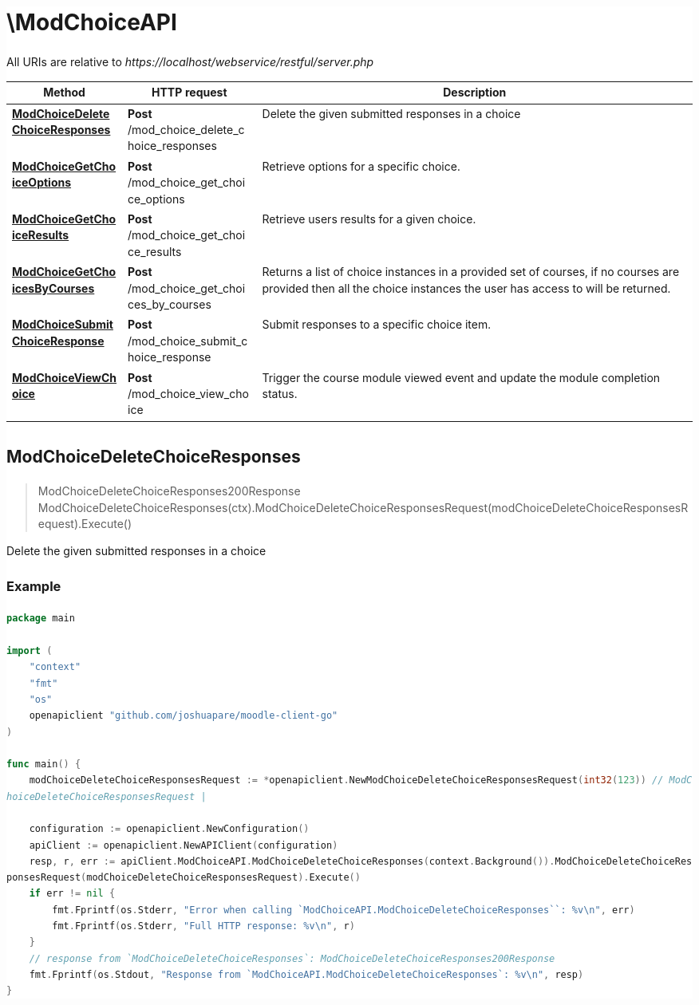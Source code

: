 # \ModChoiceAPI

All URIs are relative to *https://localhost/webservice/restful/server.php*

Method | HTTP request | Description
------------- | ------------- | -------------
[**ModChoiceDeleteChoiceResponses**](ModChoiceAPI.md#ModChoiceDeleteChoiceResponses) | **Post** /mod_choice_delete_choice_responses | Delete the given submitted responses in a choice
[**ModChoiceGetChoiceOptions**](ModChoiceAPI.md#ModChoiceGetChoiceOptions) | **Post** /mod_choice_get_choice_options | Retrieve options for a specific choice.
[**ModChoiceGetChoiceResults**](ModChoiceAPI.md#ModChoiceGetChoiceResults) | **Post** /mod_choice_get_choice_results | Retrieve users results for a given choice.
[**ModChoiceGetChoicesByCourses**](ModChoiceAPI.md#ModChoiceGetChoicesByCourses) | **Post** /mod_choice_get_choices_by_courses | Returns a list of choice instances in a provided set of courses,                             if no courses are provided then all the choice instances the user has access to will be returned.
[**ModChoiceSubmitChoiceResponse**](ModChoiceAPI.md#ModChoiceSubmitChoiceResponse) | **Post** /mod_choice_submit_choice_response | Submit responses to a specific choice item.
[**ModChoiceViewChoice**](ModChoiceAPI.md#ModChoiceViewChoice) | **Post** /mod_choice_view_choice | Trigger the course module viewed event and update the module completion status.



## ModChoiceDeleteChoiceResponses

> ModChoiceDeleteChoiceResponses200Response ModChoiceDeleteChoiceResponses(ctx).ModChoiceDeleteChoiceResponsesRequest(modChoiceDeleteChoiceResponsesRequest).Execute()

Delete the given submitted responses in a choice



### Example

```go
package main

import (
	"context"
	"fmt"
	"os"
	openapiclient "github.com/joshuapare/moodle-client-go"
)

func main() {
	modChoiceDeleteChoiceResponsesRequest := *openapiclient.NewModChoiceDeleteChoiceResponsesRequest(int32(123)) // ModChoiceDeleteChoiceResponsesRequest | 

	configuration := openapiclient.NewConfiguration()
	apiClient := openapiclient.NewAPIClient(configuration)
	resp, r, err := apiClient.ModChoiceAPI.ModChoiceDeleteChoiceResponses(context.Background()).ModChoiceDeleteChoiceResponsesRequest(modChoiceDeleteChoiceResponsesRequest).Execute()
	if err != nil {
		fmt.Fprintf(os.Stderr, "Error when calling `ModChoiceAPI.ModChoiceDeleteChoiceResponses``: %v\n", err)
		fmt.Fprintf(os.Stderr, "Full HTTP response: %v\n", r)
	}
	// response from `ModChoiceDeleteChoiceResponses`: ModChoiceDeleteChoiceResponses200Response
	fmt.Fprintf(os.Stdout, "Response from `ModChoiceAPI.ModChoiceDeleteChoiceResponses`: %v\n", resp)
}
```
